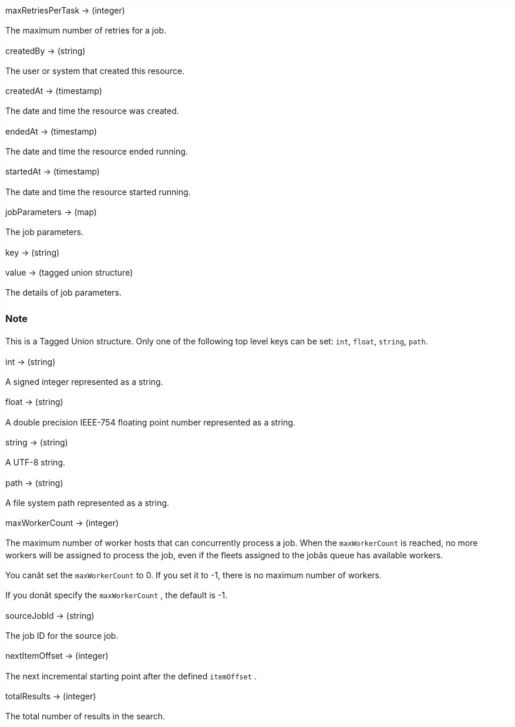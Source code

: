 maxRetriesPerTask -> (integer)

The maximum number of retries for a job.

createdBy -> (string)

The user or system that created this resource.

createdAt -> (timestamp)

The date and time the resource was created.

endedAt -> (timestamp)

The date and time the resource ended running.

startedAt -> (timestamp)

The date and time the resource started running.

jobParameters -> (map)

The job parameters.

key -> (string)

value -> (tagged union structure)

The details of job parameters.

### Note

This is a Tagged Union structure. Only one of the following top level keys can be set: `int`, `float`, `string`, `path`.

int -> (string)

A signed integer represented as a string.

float -> (string)

A double precision IEEE-754 floating point number represented as a string.

string -> (string)

A UTF-8 string.

path -> (string)

A file system path represented as a string.

maxWorkerCount -> (integer)

The maximum number of worker hosts that can concurrently process a job. When the `maxWorkerCount` is reached, no more workers will be assigned to process the job, even if the fleets assigned to the jobâs queue has available workers.

You canât set the `maxWorkerCount` to 0. If you set it to -1, there is no maximum number of workers.

If you donât specify the `maxWorkerCount` , the default is -1.

sourceJobId -> (string)

The job ID for the source job.

nextItemOffset -> (integer)

The next incremental starting point after the defined `itemOffset` .

totalResults -> (integer)

The total number of results in the search.